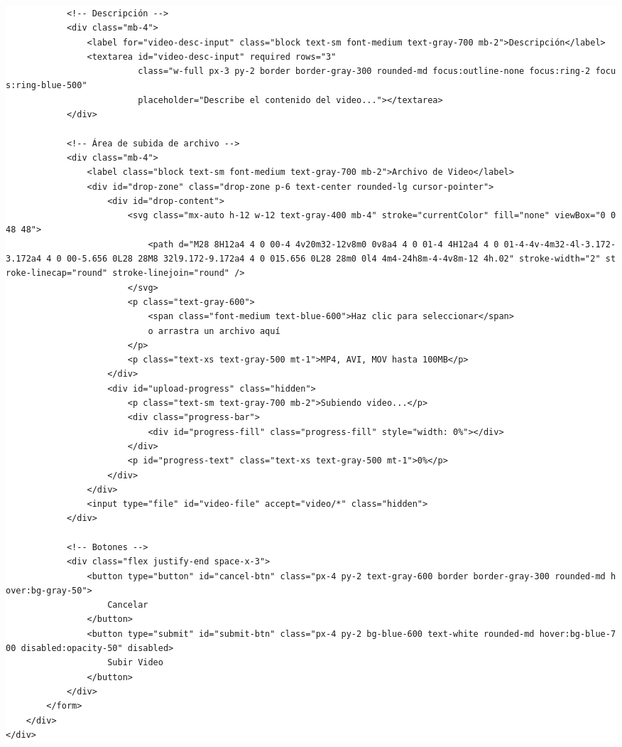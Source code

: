                 <!-- Descripción -->
                <div class="mb-4">
                    <label for="video-desc-input" class="block text-sm font-medium text-gray-700 mb-2">Descripción</label>
                    <textarea id="video-desc-input" required rows="3"
                              class="w-full px-3 py-2 border border-gray-300 rounded-md focus:outline-none focus:ring-2 focus:ring-blue-500"
                              placeholder="Describe el contenido del video..."></textarea>
                </div>
                
                <!-- Área de subida de archivo -->
                <div class="mb-4">
                    <label class="block text-sm font-medium text-gray-700 mb-2">Archivo de Video</label>
                    <div id="drop-zone" class="drop-zone p-6 text-center rounded-lg cursor-pointer">
                        <div id="drop-content">
                            <svg class="mx-auto h-12 w-12 text-gray-400 mb-4" stroke="currentColor" fill="none" viewBox="0 0 48 48">
                                <path d="M28 8H12a4 4 0 00-4 4v20m32-12v8m0 0v8a4 4 0 01-4 4H12a4 4 0 01-4-4v-4m32-4l-3.172-3.172a4 4 0 00-5.656 0L28 28M8 32l9.172-9.172a4 4 0 015.656 0L28 28m0 0l4 4m4-24h8m-4-4v8m-12 4h.02" stroke-width="2" stroke-linecap="round" stroke-linejoin="round" />
                            </svg>
                            <p class="text-gray-600">
                                <span class="font-medium text-blue-600">Haz clic para seleccionar</span>
                                o arrastra un archivo aquí
                            </p>
                            <p class="text-xs text-gray-500 mt-1">MP4, AVI, MOV hasta 100MB</p>
                        </div>
                        <div id="upload-progress" class="hidden">
                            <p class="text-sm text-gray-700 mb-2">Subiendo video...</p>
                            <div class="progress-bar">
                                <div id="progress-fill" class="progress-fill" style="width: 0%"></div>
                            </div>
                            <p id="progress-text" class="text-xs text-gray-500 mt-1">0%</p>
                        </div>
                    </div>
                    <input type="file" id="video-file" accept="video/*" class="hidden">
                </div>
                
                <!-- Botones -->
                <div class="flex justify-end space-x-3">
                    <button type="button" id="cancel-btn" class="px-4 py-2 text-gray-600 border border-gray-300 rounded-md hover:bg-gray-50">
                        Cancelar
                    </button>
                    <button type="submit" id="submit-btn" class="px-4 py-2 bg-blue-600 text-white rounded-md hover:bg-blue-700 disabled:opacity-50" disabled>
                        Subir Video
                    </button>
                </div>
            </form>
        </div>
    </div>
